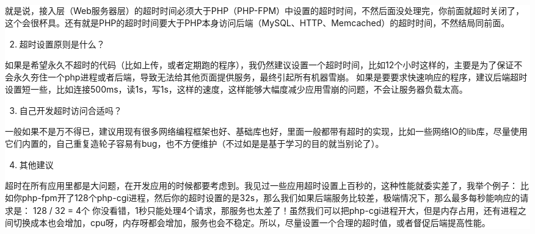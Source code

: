 就是说，接入层（Web服务器层）的超时时间必须大于PHP（PHP-FPM）中设置的超时时间，不然后面没处理完，你前面就超时关闭了，这个会很杯具。还有就是PHP的超时时间要大于PHP本身访问后端（MySQL、HTTP、Memcached）的超时时间，不然结局同前面。
 
2. 超时设置原则是什么？

如果是希望永久不超时的代码（比如上传，或者定期跑的程序），我仍然建议设置一个超时时间，比如12个小时这样的，主要是为了保证不会永久夯住一个php进程或者后端，导致无法给其他页面提供服务，最终引起所有机器雪崩。
如果是要要求快速响应的程序，建议后端超时设置短一些，比如连接500ms，读1s，写1s，这样的速度，这样能够大幅度减少应用雪崩的问题，不会让服务器负载太高。
 
3. 自己开发超时访问合适吗？

一般如果不是万不得已，建议用现有很多网络编程框架也好、基础库也好，里面一般都带有超时的实现，比如一些网络IO的lib库，尽量使用它们内置的，自己重复造轮子容易有bug，也不方便维护（不过如是是基于学习的目的就当别论了）。
 
4. 其他建议

超时在所有应用里都是大问题，在开发应用的时候都要考虑到。我见过一些应用超时设置上百秒的，这种性能就委实差了，我举个例子：
比如你php-fpm开了128个php-cgi进程，然后你的超时设置的是32s，那么我们如果后端服务比较差，极端情况下，那么最多每秒能响应的请求是：
128 / 32 = 4个 
你没看错，1秒只能处理4个请求，那服务也太差了！虽然我们可以把php-cgi进程开大，但是内存占用，还有进程之间切换成本也会增加，cpu呀，内存呀都会增加，服务也会不稳定。所以，尽量设置一个合理的超时值，或者督促后端提高性能。